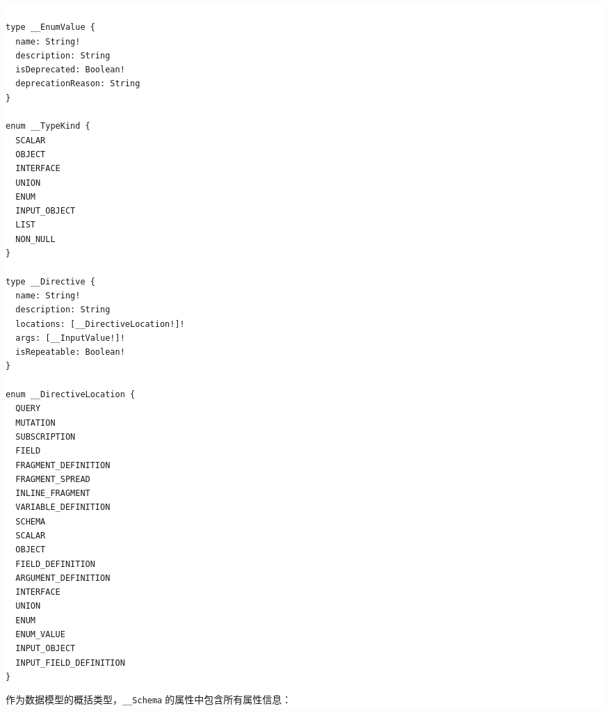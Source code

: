 ```gql

type __EnumValue {
  name: String!
  description: String
  isDeprecated: Boolean!
  deprecationReason: String
}

enum __TypeKind {
  SCALAR
  OBJECT
  INTERFACE
  UNION
  ENUM
  INPUT_OBJECT
  LIST
  NON_NULL
}

type __Directive {
  name: String!
  description: String
  locations: [__DirectiveLocation!]!
  args: [__InputValue!]!
  isRepeatable: Boolean!
}

enum __DirectiveLocation {
  QUERY
  MUTATION
  SUBSCRIPTION
  FIELD
  FRAGMENT_DEFINITION
  FRAGMENT_SPREAD
  INLINE_FRAGMENT
  VARIABLE_DEFINITION
  SCHEMA
  SCALAR
  OBJECT
  FIELD_DEFINITION
  ARGUMENT_DEFINITION
  INTERFACE
  UNION
  ENUM
  ENUM_VALUE
  INPUT_OBJECT
  INPUT_FIELD_DEFINITION
}
```

作为数据模型的概括类型，`__Schema` 的属性中包含所有属性信息：
